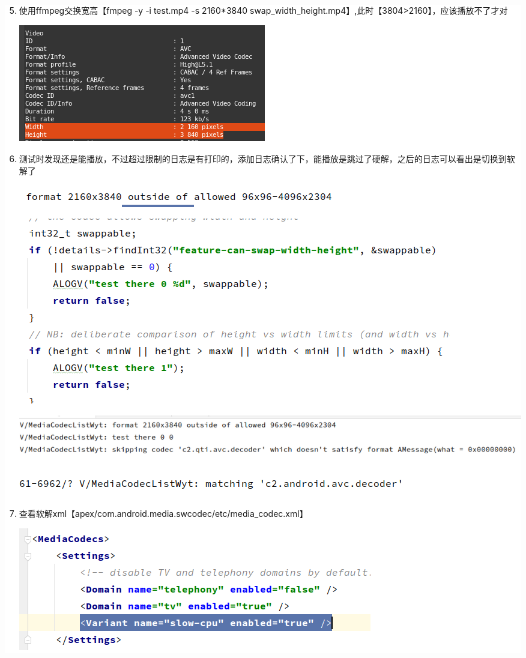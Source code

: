 5. 使用ffmpeg交换宽高【fmpeg -y -i test.mp4 -s 2160*3840 swap_width_height.mp4】,此时【3804>2160】，应该播放不了才对

   ![image-20220910162655133](VideoWidth.assets/image-20220910162655133.png)

6. 测试时发现还是能播放，不过超过限制的日志是有打印的，添加日志确认了下，能播放是跳过了硬解，之后的日志可以看出是切换到软解了

   ![image-20220910163400205](VideoWidth.assets/image-20220910163400205.png)

   ![image-20220910165316052](VideoWidth.assets/image-20220910165316052.png)

   ![image-20220910165148730](VideoWidth.assets/image-20220910165148730.png)

   ![image-20220910165246692](VideoWidth.assets/image-20220910165246692.png)

7. 查看软解xml【apex/com.android.media.swcodec/etc/media_codec.xml】

   ![image-20220910172144846](VideoWidth.assets/image-20220910172144846.png)
